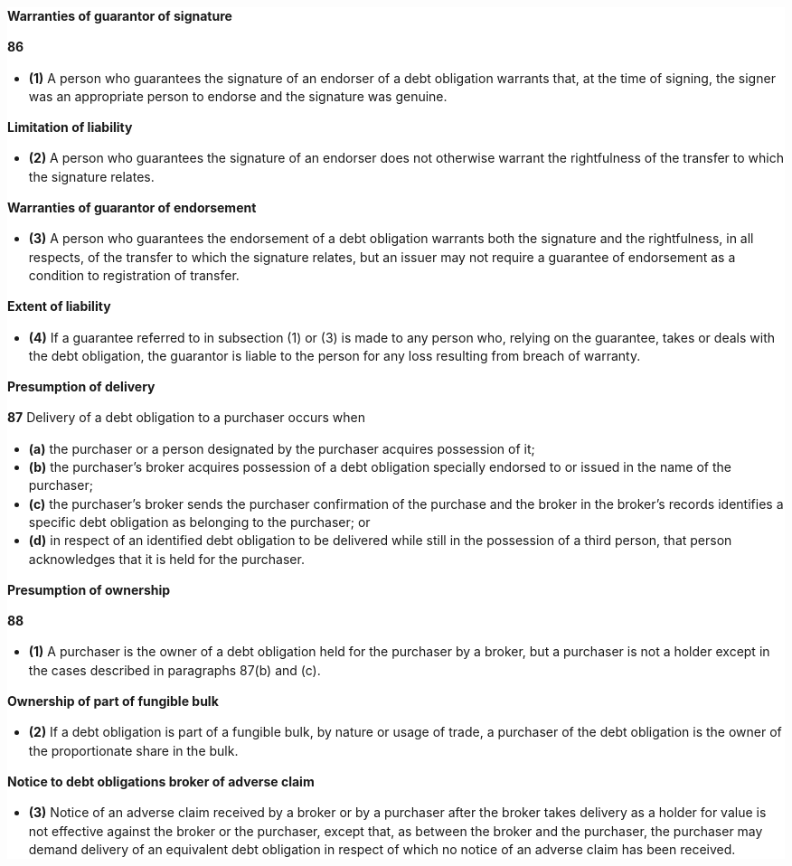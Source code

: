 


**Warranties of guarantor of signature**

**86** 

- **(1)** A person who guarantees the signature of an endorser of a debt obligation warrants that, at the time of signing, the signer was an appropriate person to endorse and the signature was genuine.

**Limitation of liability**

- **(2)** A person who guarantees the signature of an endorser does not otherwise warrant the rightfulness of the transfer to which the signature relates.

**Warranties of guarantor of endorsement**

- **(3)** A person who guarantees the endorsement of a debt obligation warrants both the signature and the rightfulness, in all respects, of the transfer to which the signature relates, but an issuer may not require a guarantee of endorsement as a condition to registration of transfer.

**Extent of liability**

- **(4)** If a guarantee referred to in subsection (1) or (3) is made to any person who, relying on the guarantee, takes or deals with the debt obligation, the guarantor is liable to the person for any loss resulting from breach of warranty.




**Presumption of delivery**

**87** Delivery of a debt obligation to a purchaser occurs when
- **(a)** the purchaser or a person designated by the purchaser acquires possession of it;
- **(b)** the purchaser’s broker acquires possession of a debt obligation specially endorsed to or issued in the name of the purchaser;
- **(c)** the purchaser’s broker sends the purchaser confirmation of the purchase and the broker in the broker’s records identifies a specific debt obligation as belonging to the purchaser; or
- **(d)** in respect of an identified debt obligation to be delivered while still in the possession of a third person, that person acknowledges that it is held for the purchaser.




**Presumption of ownership**

**88** 

- **(1)** A purchaser is the owner of a debt obligation held for the purchaser by a broker, but a purchaser is not a holder except in the cases described in paragraphs 87(b) and (c).

**Ownership of part of fungible bulk**

- **(2)** If a debt obligation is part of a fungible bulk, by nature or usage of trade, a purchaser of the debt obligation is the owner of the proportionate share in the bulk.

**Notice to debt obligations broker of adverse claim**

- **(3)** Notice of an adverse claim received by a broker or by a purchaser after the broker takes delivery as a holder for value is not effective against the broker or the purchaser, except that, as between the broker and the purchaser, the purchaser may demand delivery of an equivalent debt obligation in respect of which no notice of an adverse claim has been received.
